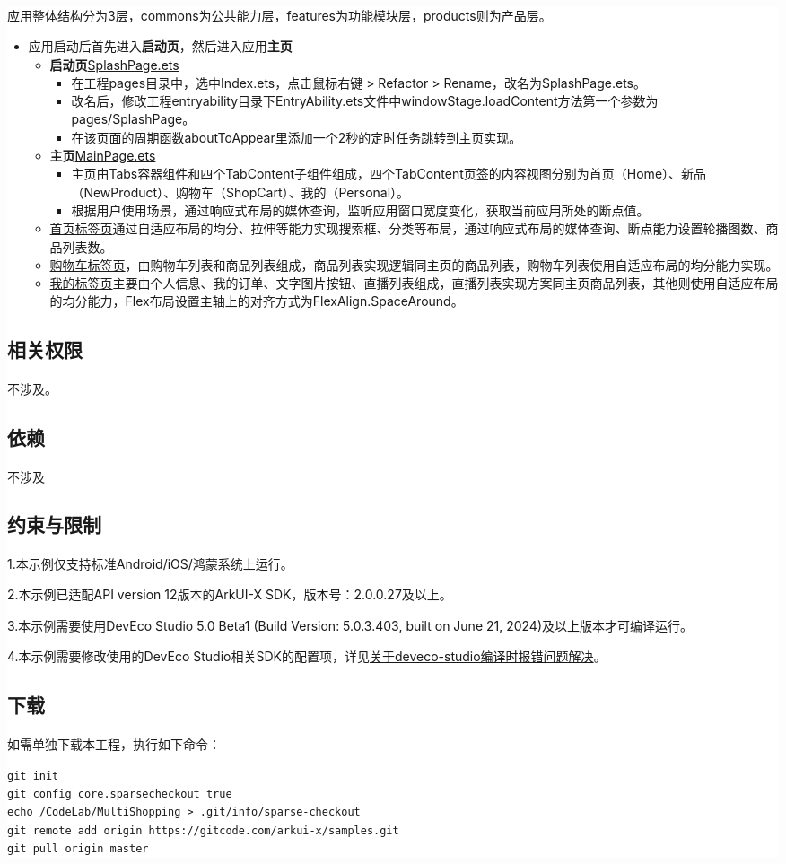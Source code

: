 应用整体结构分为3层，commons为公共能力层，features为功能模块层，products则为产品层。<br>

* 应用启动后首先进入**启动页**，然后进入应用**主页<br>**
    * **启动页**[SplashPage.ets](products/phone/src/main/ets/pages/SplashPage.ets)<br>
        * 在工程pages目录中，选中Index.ets，点击鼠标右键 > Refactor > Rename，改名为SplashPage.ets。<br>
        * 改名后，修改工程entryability目录下EntryAbility.ets文件中windowStage.loadContent方法第一个参数为pages/SplashPage。<br>
        * 在该页面的周期函数aboutToAppear里添加一个2秒的定时任务跳转到主页实现。<br>
    * **主页**[MainPage.ets](products/phone/src/main/ets/pages/MainPage.ets)
        * 主页由Tabs容器组件和四个TabContent子组件组成，四个TabContent页签的内容视图分别为首页（Home）、新品（NewProduct）、购物车（ShopCart）、我的（Personal）。<br>
        * 根据用户使用场景，通过响应式布局的媒体查询，监听应用窗口宽度变化，获取当前应用所处的断点值。<br>
    * [首页标签页](features/home/src/main/ets/components/Home.ets)通过自适应布局的均分、拉伸等能力实现搜索框、分类等布局，通过响应式布局的媒体查询、断点能力设置轮播图数、商品列表数。<br>
    * [购物车标签页](features/shopcart/src/main/ets/components/ShopCart.ets)，由购物车列表和商品列表组成，商品列表实现逻辑同主页的商品列表，购物车列表使用自适应布局的均分能力实现。<br>
    * [我的标签页](features/personal/src/main/ets/components/Personal.ets)主要由个人信息、我的订单、文字图片按钮、直播列表组成，直播列表实现方案同主页商品列表，其他则使用自适应布局的均分能力，Flex布局设置主轴上的对齐方式为FlexAlign.SpaceAround。<br>

## 相关权限

不涉及。

## 依赖

不涉及


## 约束与限制

1.本示例仅支持标准Android/iOS/鸿蒙系统上运行。<br>

2.本示例已适配API version 12版本的ArkUI-X SDK，版本号：2.0.0.27及以上。<br>

3.本示例需要使用DevEco Studio 5.0 Beta1 (Build Version: 5.0.3.403, built on June 21, 2024)及以上版本才可编译运行。<br>

4.本示例需要修改使用的DevEco Studio相关SDK的配置项，详见[关于deveco-studio编译时报错问题解决](https://gitcode.com/arkui-x/docs/blob/master/zh-cn/application-dev/tutorial/how-to-use-arkuix-on-applicationRetrofit.md#五、关于deveco-studio编译时报错问题解决)。<br>

## 下载
如需单独下载本工程，执行如下命令：

```
git init
git config core.sparsecheckout true
echo /CodeLab/MultiShopping > .git/info/sparse-checkout
git remote add origin https://gitcode.com/arkui-x/samples.git
git pull origin master
```